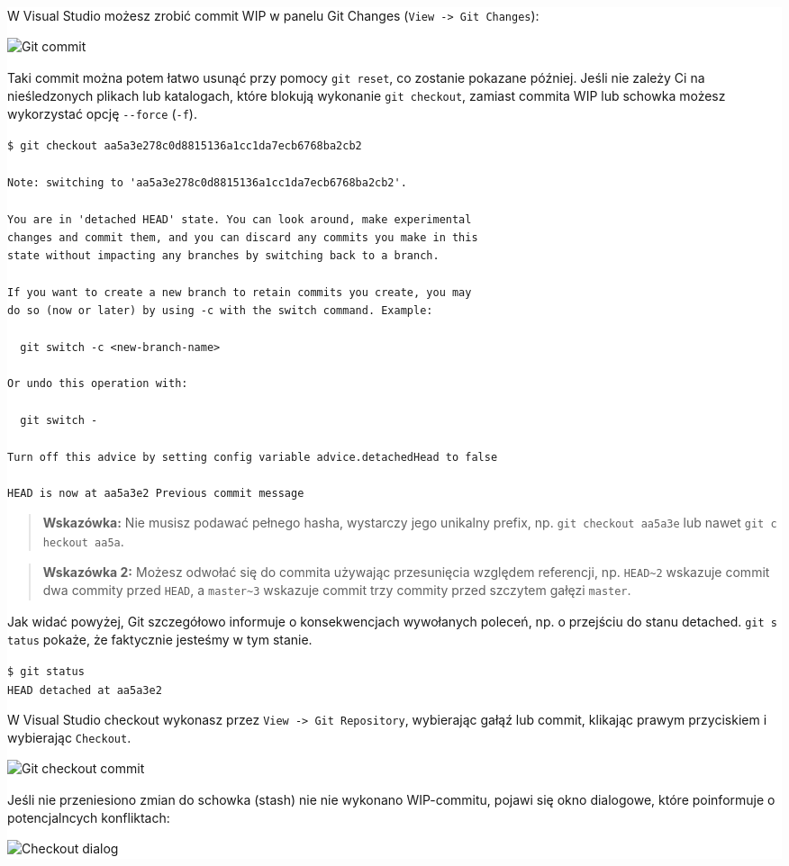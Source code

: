 W Visual Studio możesz zrobić commit WIP w panelu Git Changes (`View -> Git Changes`):

![Git commit](/labs/lab01/img/commit-all-wip.png)

Taki commit można potem łatwo usunąć przy pomocy `git reset`, co zostanie pokazane później. Jeśli nie zależy Ci na nieśledzonych plikach lub katalogach, które blokują wykonanie `git checkout`, zamiast commita WIP lub schowka możesz wykorzystać opcję `--force` (`-f`).

```
$ git checkout aa5a3e278c0d8815136a1cc1da7ecb6768ba2cb2

Note: switching to 'aa5a3e278c0d8815136a1cc1da7ecb6768ba2cb2'.

You are in 'detached HEAD' state. You can look around, make experimental
changes and commit them, and you can discard any commits you make in this
state without impacting any branches by switching back to a branch.

If you want to create a new branch to retain commits you create, you may
do so (now or later) by using -c with the switch command. Example:

  git switch -c <new-branch-name>

Or undo this operation with:

  git switch -

Turn off this advice by setting config variable advice.detachedHead to false

HEAD is now at aa5a3e2 Previous commit message
```

> **Wskazówka:** Nie musisz podawać pełnego hasha, wystarczy jego unikalny prefix, np. `git checkout aa5a3e` lub nawet `git checkout aa5a`.

> **Wskazówka 2:** Możesz odwołać się do commita używając przesunięcia względem referencji, np. `HEAD~2` wskazuje commit dwa commity przed `HEAD`, a `master~3` wskazuje commit trzy commity przed szczytem gałęzi `master`.

Jak widać powyżej, Git szczegółowo informuje o konsekwencjach wywołanych poleceń, np. o przejściu do stanu detached. `git status` pokaże, że faktycznie jesteśmy w tym stanie.

```bash
$ git status
HEAD detached at aa5a3e2
```

W Visual Studio checkout wykonasz przez `View -> Git Repository`, wybierając gałąź lub commit, klikając prawym przyciskiem i wybierając `Checkout`.

![Git checkout commit](/labs/lab01/img/git-checkout-commit.png)

Jeśli nie przeniesiono zmian do schowka (stash) nie nie wykonano WIP-commitu, pojawi się okno dialogowe, które poinformuje o potencjalncych konfliktach:

![Checkout dialog](/labs/lab01/img/checkout-dialog.png)

